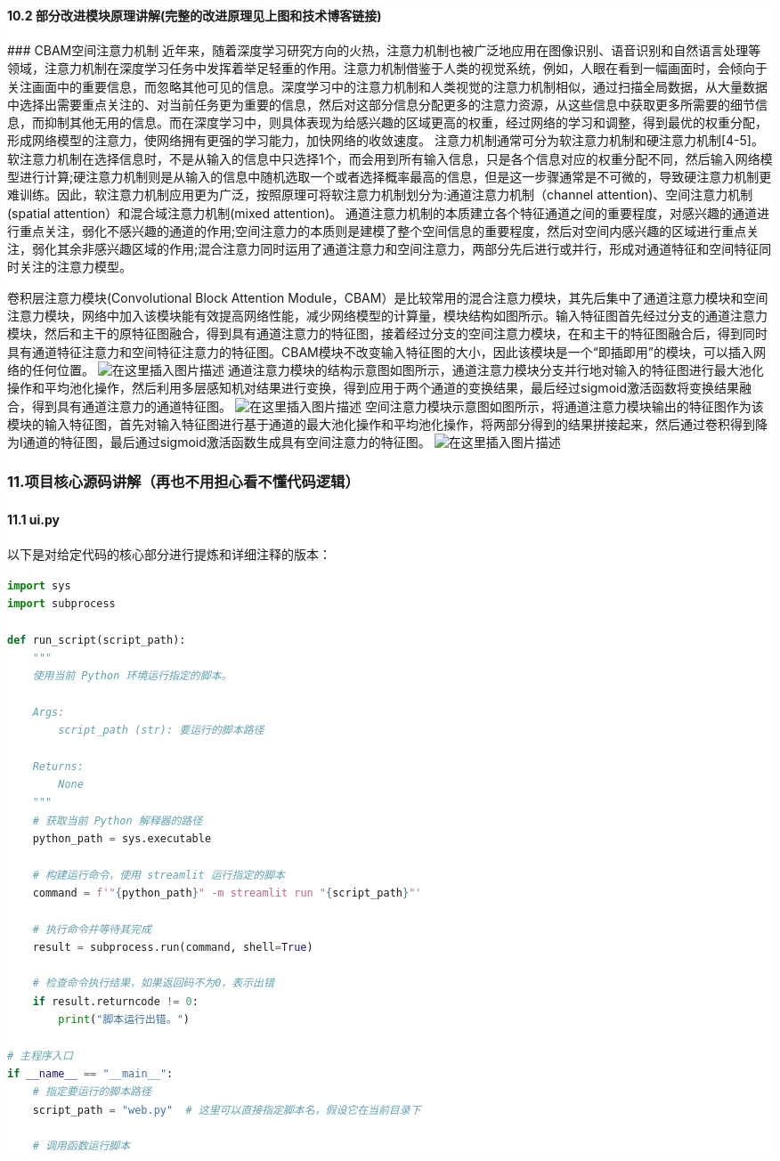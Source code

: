 #### 10.2 部分改进模块原理讲解(完整的改进原理见上图和技术博客链接)
﻿### CBAM空间注意力机制
近年来，随着深度学习研究方向的火热，注意力机制也被广泛地应用在图像识别、语音识别和自然语言处理等领域，注意力机制在深度学习任务中发挥着举足轻重的作用。注意力机制借鉴于人类的视觉系统，例如，人眼在看到一幅画面时，会倾向于关注画面中的重要信息，而忽略其他可见的信息。深度学习中的注意力机制和人类视觉的注意力机制相似，通过扫描全局数据，从大量数据中选择出需要重点关注的、对当前任务更为重要的信息，然后对这部分信息分配更多的注意力资源，从这些信息中获取更多所需要的细节信息，而抑制其他无用的信息。而在深度学习中，则具体表现为给感兴趣的区域更高的权重，经过网络的学习和调整，得到最优的权重分配，形成网络模型的注意力，使网络拥有更强的学习能力，加快网络的收敛速度。
注意力机制通常可分为软注意力机制和硬注意力机制[4-5]。软注意力机制在选择信息时，不是从输入的信息中只选择1个，而会用到所有输入信息，只是各个信息对应的权重分配不同，然后输入网络模型进行计算;硬注意力机制则是从输入的信息中随机选取一个或者选择概率最高的信息，但是这一步骤通常是不可微的，导致硬注意力机制更难训练。因此，软注意力机制应用更为广泛，按照原理可将软注意力机制划分为:通道注意力机制（channel attention)、空间注意力机制(spatial attention）和混合域注意力机制(mixed attention)。
通道注意力机制的本质建立各个特征通道之间的重要程度，对感兴趣的通道进行重点关注，弱化不感兴趣的通道的作用;空间注意力的本质则是建模了整个空间信息的重要程度，然后对空间内感兴趣的区域进行重点关注，弱化其余非感兴趣区域的作用;混合注意力同时运用了通道注意力和空间注意力，两部分先后进行或并行，形成对通道特征和空间特征同时关注的注意力模型。

卷积层注意力模块(Convolutional Block Attention Module，CBAM）是比较常用的混合注意力模块，其先后集中了通道注意力模块和空间注意力模块，网络中加入该模块能有效提高网络性能，减少网络模型的计算量，模块结构如图所示。输入特征图首先经过分支的通道注意力模块，然后和主干的原特征图融合，得到具有通道注意力的特征图，接着经过分支的空间注意力模块，在和主干的特征图融合后，得到同时具有通道特征注意力和空间特征注意力的特征图。CBAM模块不改变输入特征图的大小，因此该模块是一个“即插即用”的模块，可以插入网络的任何位置。
![在这里插入图片描述](https://img-blog.csdnimg.cn/c149bc7ee88b4907a905ea4bdbbae185.png)
通道注意力模块的结构示意图如图所示，通道注意力模块分支并行地对输入的特征图进行最大池化操作和平均池化操作，然后利用多层感知机对结果进行变换，得到应用于两个通道的变换结果，最后经过sigmoid激活函数将变换结果融合，得到具有通道注意力的通道特征图。
![在这里插入图片描述](https://img-blog.csdnimg.cn/a2fc6f4c22074e789a6690b3c71b855c.png)
空间注意力模块示意图如图所示，将通道注意力模块输出的特征图作为该模块的输入特征图，首先对输入特征图进行基于通道的最大池化操作和平均池化操作，将两部分得到的结果拼接起来，然后通过卷积得到降为Ⅰ通道的特征图，最后通过sigmoid激活函数生成具有空间注意力的特征图。
![在这里插入图片描述](https://img-blog.csdnimg.cn/a629ac000f064141b23bfdc65a225d4e.png)


### 11.项目核心源码讲解（再也不用担心看不懂代码逻辑）

#### 11.1 ui.py

以下是对给定代码的核心部分进行提炼和详细注释的版本：

```python
import sys
import subprocess

def run_script(script_path):
    """
    使用当前 Python 环境运行指定的脚本。

    Args:
        script_path (str): 要运行的脚本路径

    Returns:
        None
    """
    # 获取当前 Python 解释器的路径
    python_path = sys.executable

    # 构建运行命令，使用 streamlit 运行指定的脚本
    command = f'"{python_path}" -m streamlit run "{script_path}"'

    # 执行命令并等待其完成
    result = subprocess.run(command, shell=True)
    
    # 检查命令执行结果，如果返回码不为0，表示出错
    if result.returncode != 0:
        print("脚本运行出错。")

# 主程序入口
if __name__ == "__main__":
    # 指定要运行的脚本路径
    script_path = "web.py"  # 这里可以直接指定脚本名，假设它在当前目录下

    # 调用函数运行脚本
```